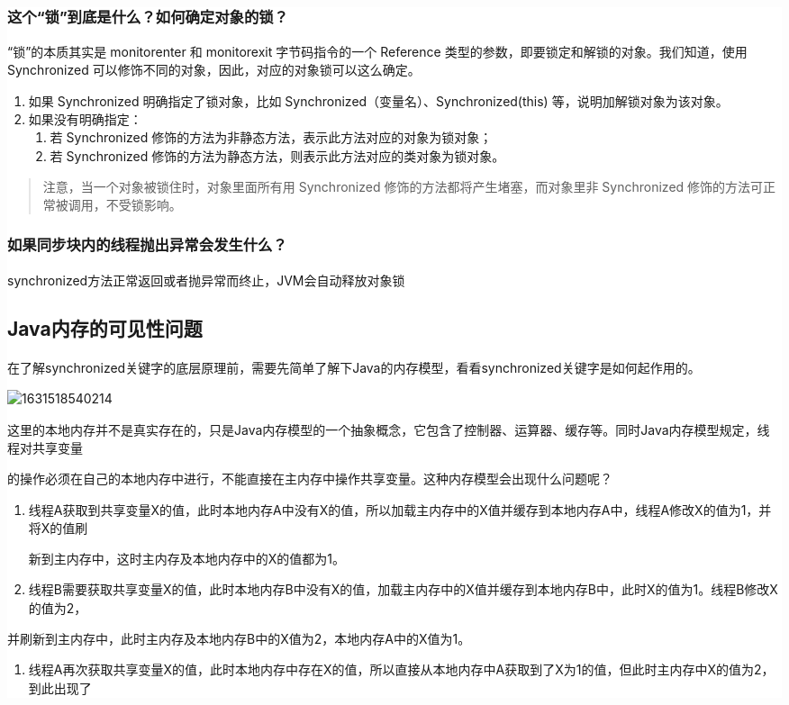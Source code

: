### 这个“锁”到底是什么？如何确定对象的锁？

“锁”的本质其实是 monitorenter 和 monitorexit 字节码指令的一个 Reference 类型的参数，即要锁定和解锁的对象。我们知道，使用Synchronized 可以修饰不同的对象，因此，对应的对象锁可以这么确定。

1. 如果 Synchronized 明确指定了锁对象，比如 Synchronized（变量名）、Synchronized(this) 等，说明加解锁对象为该对象。
2. 如果没有明确指定：
    1. 若 Synchronized 修饰的方法为非静态方法，表示此方法对应的对象为锁对象；
    2. 若 Synchronized 修饰的方法为静态方法，则表示此方法对应的类对象为锁对象。

> 注意，当一个对象被锁住时，对象里面所有用 Synchronized 修饰的方法都将产生堵塞，而对象里非 Synchronized 修饰的方法可正常被调用，不受锁影响。

### 如果同步块内的线程抛出异常会发生什么？

synchronized方法正常返回或者抛异常而终止，JVM会自动释放对象锁

## Java内存的可见性问题

在了解synchronized关键字的底层原理前，需要先简单了解下Java的内存模型，看看synchronized关键字是如何起作用的。

![1631518540214](https://tprzfbucket.oss-cn-beijing.aliyuncs.com/hadoop/202109/13/153542-810239.png)

这里的本地内存并不是真实存在的，只是Java内存模型的一个抽象概念，它包含了控制器、运算器、缓存等。同时Java内存模型规定，线程对共享变量

的操作必须在自己的本地内存中进行，不能直接在主内存中操作共享变量。这种内存模型会出现什么问题呢？

1. 线程A获取到共享变量X的值，此时本地内存A中没有X的值，所以加载主内存中的X值并缓存到本地内存A中，线程A修改X的值为1，并将X的值刷

   新到主内存中，这时主内存及本地内存中的X的值都为1。

2. 线程B需要获取共享变量X的值，此时本地内存B中没有X的值，加载主内存中的X值并缓存到本地内存B中，此时X的值为1。线程B修改X的值为2，

并刷新到主内存中，此时主内存及本地内存B中的X值为2，本地内存A中的X值为1。

1. 线程A再次获取共享变量X的值，此时本地内存中存在X的值，所以直接从本地内存中A获取到了X为1的值，但此时主内存中X的值为2，到此出现了

